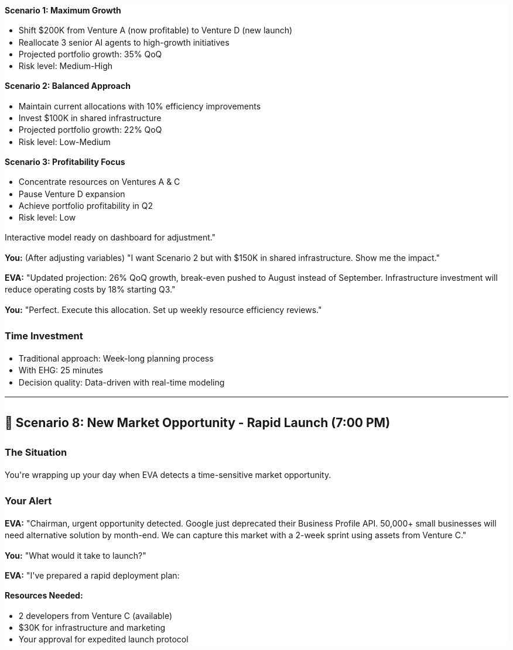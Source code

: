 **Scenario 1: Maximum Growth**
- Shift $200K from Venture A (now profitable) to Venture D (new launch)
- Reallocate 3 senior AI agents to high-growth initiatives
- Projected portfolio growth: 35% QoQ
- Risk level: Medium-High

**Scenario 2: Balanced Approach**
- Maintain current allocations with 10% efficiency improvements
- Invest $100K in shared infrastructure
- Projected portfolio growth: 22% QoQ
- Risk level: Low-Medium

**Scenario 3: Profitability Focus**
- Concentrate resources on Ventures A & C
- Pause Venture D expansion
- Achieve portfolio profitability in Q2
- Risk level: Low

Interactive model ready on dashboard for adjustment."

**You:** (After adjusting variables) "I want Scenario 2 but with $150K in shared infrastructure. Show me the impact."

**EVA:** "Updated projection: 26% QoQ growth, break-even pushed to August instead of September. Infrastructure investment will reduce operating costs by 18% starting Q3."

**You:** "Perfect. Execute this allocation. Set up weekly resource efficiency reviews."

### Time Investment
- Traditional approach: Week-long planning process
- With EHG: 25 minutes
- Decision quality: Data-driven with real-time modeling

---

## 🚀 Scenario 8: New Market Opportunity - Rapid Launch (7:00 PM)

### The Situation
You're wrapping up your day when EVA detects a time-sensitive market opportunity.

### Your Alert
**EVA:** "Chairman, urgent opportunity detected. Google just deprecated their Business Profile API. 50,000+ small businesses will need alternative solution by month-end. We can capture this market with a 2-week sprint using assets from Venture C."

**You:** "What would it take to launch?"

**EVA:** "I've prepared a rapid deployment plan:

**Resources Needed:**
- 2 developers from Venture C (available)
- $30K for infrastructure and marketing
- Your approval for expedited launch protocol
